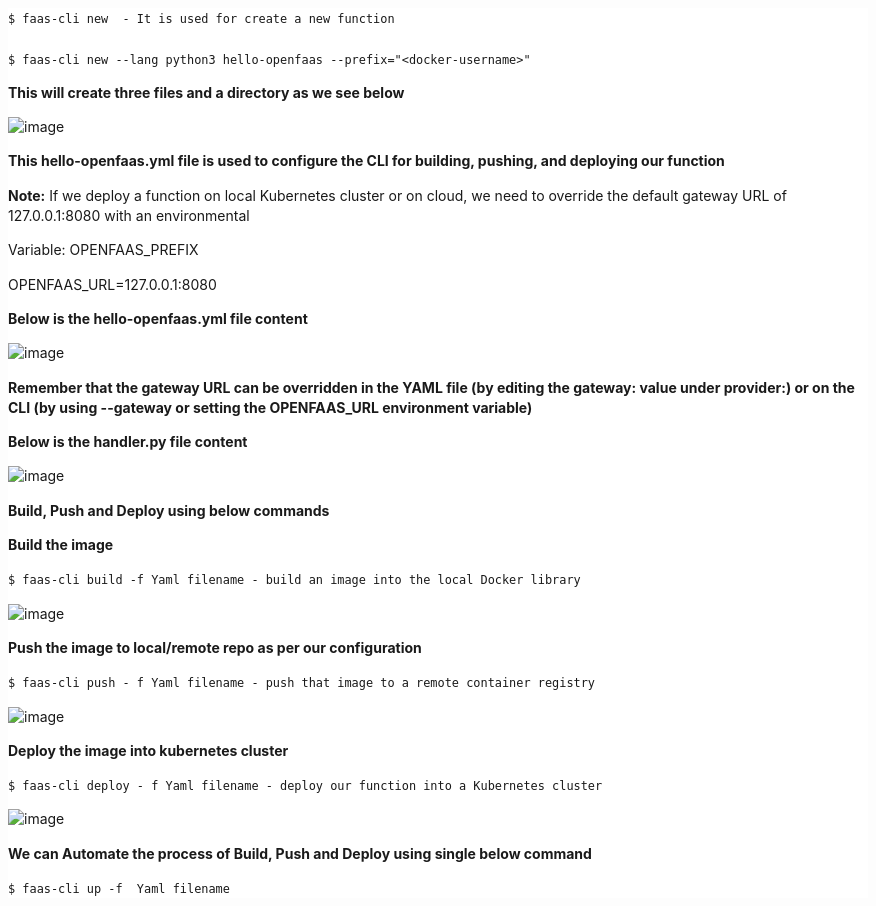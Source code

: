     $ faas-cli new  - It is used for create a new function

    $ faas-cli new --lang python3 hello-openfaas --prefix="<docker-username>"


**This will create three files and a directory as we see below**

![image](https://user-images.githubusercontent.com/38450758/209444837-65743740-389b-474b-a864-3b4e515251b5.png)


**This hello-openfaas.yml file is used to configure the CLI for building, pushing, and deploying our function**

**Note:** If we deploy a function on local Kubernetes cluster or on cloud, we need to override the default gateway URL of 127.0.0.1:8080 with an environmental 

Variable: OPENFAAS_PREFIX

OPENFAAS_URL=127.0.0.1:8080


**Below is the hello-openfaas.yml file content**

![image](https://user-images.githubusercontent.com/38450758/209444893-fe89b7cd-5a0d-4b3b-9ed1-e8f52f5270ae.png)


**Remember that the gateway URL can be overridden in the YAML file (by editing the gateway: value under provider:) or on the CLI (by using --gateway or setting the OPENFAAS_URL environment variable)**


**Below is the handler.py file content**

![image](https://user-images.githubusercontent.com/38450758/209445016-b2c870e3-7cce-47fc-9d74-71c08ba042dc.png)


**Build, Push and Deploy using below commands**

**Build the image**

    $ faas-cli build -f Yaml filename - build an image into the local Docker library

![image](https://user-images.githubusercontent.com/38450758/209445193-19675433-5bf0-4d30-95ce-21a803d125c8.png)


**Push the image to local/remote repo as per our configuration**

    $ faas-cli push - f Yaml filename - push that image to a remote container registry

![image](https://user-images.githubusercontent.com/38450758/209445207-9c589400-b2e6-4863-96b6-27ef8029d4d2.png)


**Deploy the image into kubernetes cluster**

    $ faas-cli deploy - f Yaml filename - deploy our function into a Kubernetes cluster

![image](https://user-images.githubusercontent.com/38450758/209445231-421b0be6-e678-49ba-b27c-83ea85ecd3b5.png)


**We can Automate the process of Build, Push and Deploy using single below command**

    $ faas-cli up -f  Yaml filename
